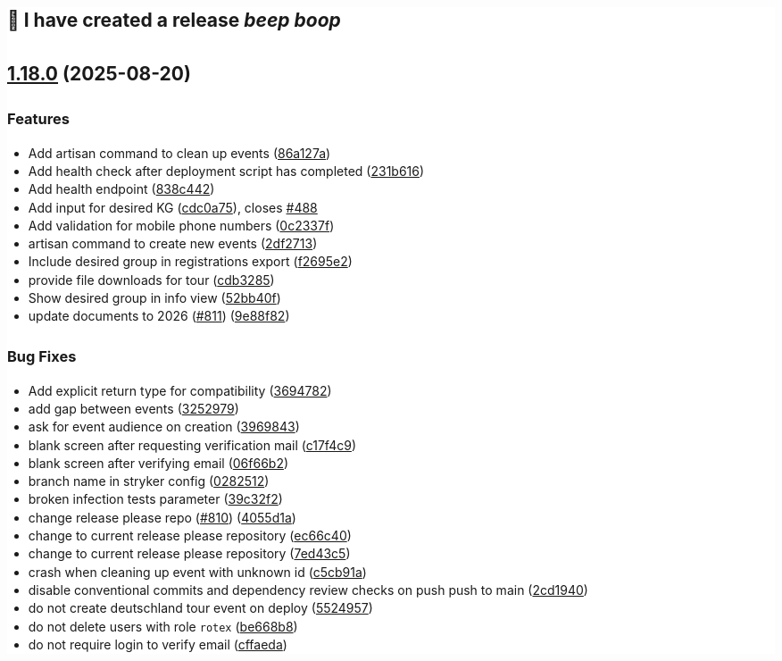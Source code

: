 :robot: I have created a release *beep* *boop*
---


## [1.18.0](https://github.com/rotex1800/registration/compare/v1.17.9...v1.18.0) (2025-08-20)


### Features

* Add artisan command to clean up events ([86a127a](https://github.com/rotex1800/registration/commit/86a127ac8c3d19d3e54dff5add899ccf9b10badb))
* Add health check after deployment script has completed ([231b616](https://github.com/rotex1800/registration/commit/231b616e32608dab7f6ab3e75bdf9c140a9c05c7))
* Add health endpoint ([838c442](https://github.com/rotex1800/registration/commit/838c442dcaebed407e178556d7c65d8da25d0638))
* Add input for desired KG ([cdc0a75](https://github.com/rotex1800/registration/commit/cdc0a750bff19015126b179cda5aae1b3790dd8b)), closes [#488](https://github.com/rotex1800/registration/issues/488)
* Add validation for mobile phone numbers ([0c2337f](https://github.com/rotex1800/registration/commit/0c2337f7bbd0314e1b8bd655984f646bc41c99b5))
* artisan command to create new events ([2df2713](https://github.com/rotex1800/registration/commit/2df2713c3dffb8842b2f9f4e3949d0a04018018b))
* Include desired group in registrations export ([f2695e2](https://github.com/rotex1800/registration/commit/f2695e2e6a18c8c6a9fc132ed68e2770e0996e86))
* provide file downloads for tour ([cdb3285](https://github.com/rotex1800/registration/commit/cdb3285841ae12402af80a992ce821cbde4616bc))
* Show desired group in info view ([52bb40f](https://github.com/rotex1800/registration/commit/52bb40f65515b33b01c9bd50d81779d1ad9c3fd7))
* update documents to 2026 ([#811](https://github.com/rotex1800/registration/issues/811)) ([9e88f82](https://github.com/rotex1800/registration/commit/9e88f8263626fee0dba359fd313cb0fb59cc5908))


### Bug Fixes

* Add explicit return type for compatibility ([3694782](https://github.com/rotex1800/registration/commit/36947828753329ff36bc164245c1bcfc1072c659))
* add gap between events ([3252979](https://github.com/rotex1800/registration/commit/325297994c2d880204f6fe912f63d027319d79cd))
* ask for event audience on creation ([3969843](https://github.com/rotex1800/registration/commit/39698433ab8296f5f4e21eb2010c27d95da3a953))
* blank screen after requesting verification mail ([c17f4c9](https://github.com/rotex1800/registration/commit/c17f4c968e0d1ecd9e7a069f472fbc6d9befd210))
* blank screen after verifying email ([06f66b2](https://github.com/rotex1800/registration/commit/06f66b21ee32e2a074455143163f93532b94643e))
* branch name in stryker config ([0282512](https://github.com/rotex1800/registration/commit/02825128134eafbe3686bd3d52fe9c41f05d41c5))
* broken infection tests parameter ([39c32f2](https://github.com/rotex1800/registration/commit/39c32f2548887939269d032d6afee72f3caf12ac))
* change release please repo ([#810](https://github.com/rotex1800/registration/issues/810)) ([4055d1a](https://github.com/rotex1800/registration/commit/4055d1afaeb397f5c27947c3f4a8aa38ade6bea3))
* change to current release please repository ([ec66c40](https://github.com/rotex1800/registration/commit/ec66c40169c6839b15c9ab0de32abf8db0dfa99c))
* change to current release please repository ([7ed43c5](https://github.com/rotex1800/registration/commit/7ed43c578cfb4c897686fadd29c451f5154d48a5))
* crash when cleaning up event with unknown id ([c5cb91a](https://github.com/rotex1800/registration/commit/c5cb91ad9b5bffbb399249b51ad1deab553cd01a))
* disable conventional commits and dependency review checks on push push to main ([2cd1940](https://github.com/rotex1800/registration/commit/2cd19405db71c6693a7159b2bcc6f54aebb7f0a1))
* do not create deutschland tour event on deploy ([5524957](https://github.com/rotex1800/registration/commit/55249573051c77f3e60e0c0198ff7452674d7d89))
* do not delete users with role `rotex` ([be668b8](https://github.com/rotex1800/registration/commit/be668b810d8ea3e34663fa35d797c6b756875a59))
* do not require login to verify email ([cffaeda](https://github.com/rotex1800/registration/commit/cffaeda180f4a7a0ac6c039cc9af58e9157b8cd0))